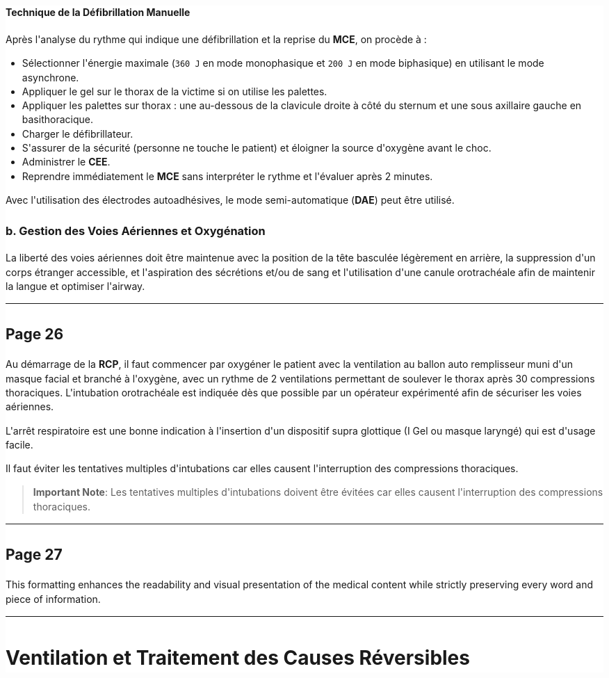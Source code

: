 #### Technique de la Défibrillation Manuelle

Après l'analyse du rythme qui indique une défibrillation et la reprise du **MCE**, on procède à :

- Sélectionner l'énergie maximale (`360 J` en mode monophasique et `200 J` en mode biphasique) en utilisant le mode asynchrone.
- Appliquer le gel sur le thorax de la victime si on utilise les palettes.
- Appliquer les palettes sur thorax : une au-dessous de la clavicule droite à côté du sternum et une sous axillaire gauche en basithoracique.
- Charger le défibrillateur.
- S'assurer de la sécurité (personne ne touche le patient) et éloigner la source d'oxygène avant le choc.
- Administrer le **CEE**.
- Reprendre immédiatement le **MCE** sans interpréter le rythme et l'évaluer après 2 minutes.

Avec l'utilisation des électrodes autoadhésives, le mode semi-automatique (**DAE**) peut être utilisé.

### b. Gestion des Voies Aériennes et Oxygénation

La liberté des voies aériennes doit être maintenue avec la position de la tête basculée légèrement en arrière, la suppression d'un corps étranger accessible, et l'aspiration des sécrétions et/ou de sang et l'utilisation d'une canule orotrachéale afin de maintenir la langue et optimiser l'airway.

---

## Page 26

Au démarrage de la **RCP**, il faut commencer par oxygéner le patient avec la ventilation au ballon auto remplisseur muni d'un masque facial et branché à l'oxygène, avec un rythme de 2 ventilations permettant de soulever le thorax après 30 compressions thoraciques. L'intubation orotrachéale est indiquée dès que possible par un opérateur expérimenté afin de sécuriser les voies aériennes.

L'arrêt respiratoire est une bonne indication à l'insertion d'un dispositif supra glottique (I Gel ou masque laryngé) qui est d'usage facile.

Il faut éviter les tentatives multiples d'intubations car elles causent l'interruption des compressions thoraciques.

> **Important Note**: Les tentatives multiples d'intubations doivent être évitées car elles causent l'interruption des compressions thoraciques.

---

## Page 27


This formatting enhances the readability and visual presentation of the medical content while strictly preserving every word and piece of information.

---


# Ventilation et Traitement des Causes Réversibles
